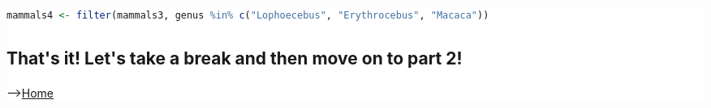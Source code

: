 
```r
mammals4 <- filter(mammals3, genus %in% c("Lophoecebus", "Erythrocebus", "Macaca"))
```

## That's it! Let's take a break and then move on to part 2!  

-->[Home](https://jmledford3115.github.io/datascibiol/)  
